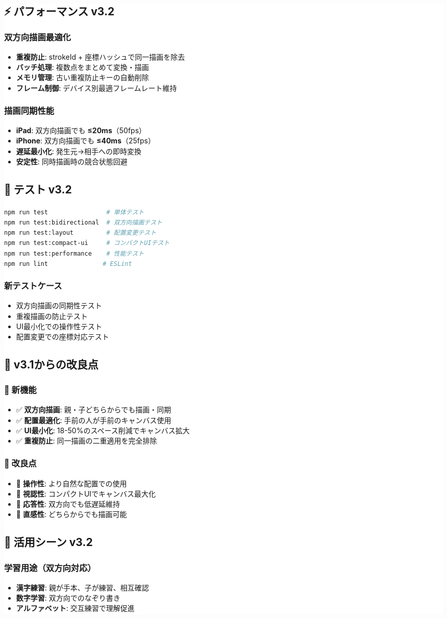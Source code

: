 ## ⚡ パフォーマンス v3.2

### 双方向描画最適化
- **重複防止**: strokeId + 座標ハッシュで同一描画を除去
- **バッチ処理**: 複数点をまとめて変換・描画
- **メモリ管理**: 古い重複防止キーの自動削除
- **フレーム制御**: デバイス別最適フレームレート維持

### 描画同期性能
- **iPad**: 双方向描画でも **≤20ms**（50fps）
- **iPhone**: 双方向描画でも **≤40ms**（25fps）
- **遅延最小化**: 発生元→相手への即時変換
- **安定性**: 同時描画時の競合状態回避

## 🧪 テスト v3.2

```bash
npm run test                # 単体テスト
npm run test:bidirectional  # 双方向描画テスト
npm run test:layout         # 配置変更テスト
npm run test:compact-ui     # コンパクトUIテスト
npm run test:performance    # 性能テスト
npm run lint               # ESLint
```

### 新テストケース
- 双方向描画の同期性テスト
- 重複描画の防止テスト
- UI最小化での操作性テスト
- 配置変更での座標対応テスト

## 🔄 v3.1からの改良点

### 🎯 新機能
- ✅ **双方向描画**: 親・子どちらからでも描画・同期
- ✅ **配置最適化**: 手前の人が手前のキャンバス使用
- ✅ **UI最小化**: 18-50%のスペース削減でキャンバス拡大
- ✅ **重複防止**: 同一描画の二重適用を完全排除

### 🔧 改良点
- 🔧 **操作性**: より自然な配置での使用
- 🔧 **視認性**: コンパクトUIでキャンバス最大化
- 🔧 **応答性**: 双方向でも低遅延維持
- 🔧 **直感性**: どちらからでも描画可能

## 🌟 活用シーン v3.2

### 学習用途（双方向対応）
- **漢字練習**: 親が手本、子が練習、相互確認
- **数字学習**: 双方向でのなぞり書き
- **アルファベット**: 交互練習で理解促進

